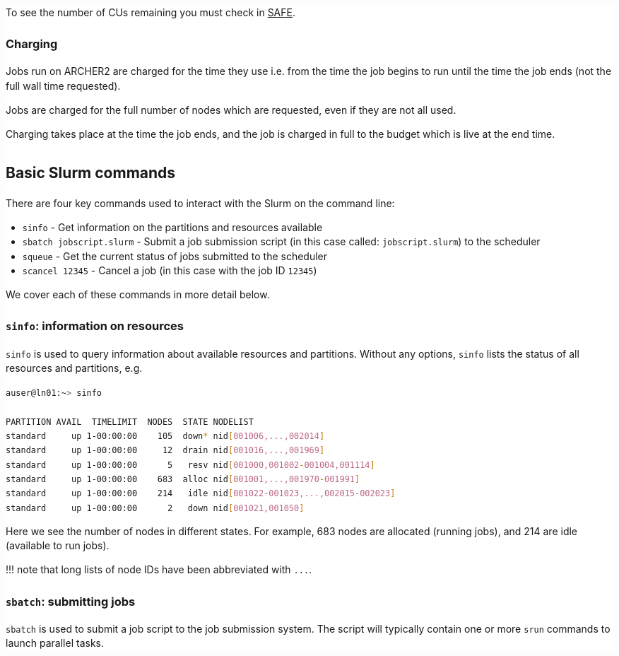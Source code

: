 To see the number of CUs remaining you must check in [SAFE](https://safe.epcc.ed.ac.uk).

### Charging

Jobs run on ARCHER2 are charged for the time they use i.e. from the time the job begins to run until the time the job ends (not the full wall time requested).

Jobs are charged for the full number of nodes which are requested, even if they are not all used.

Charging takes place at the time the job ends, and the job is charged in full to the budget which is live at the end time.


## Basic Slurm commands

There are four key commands used to interact with the Slurm on the
command line:

  - `sinfo` - Get information on the partitions and resources available
  - `sbatch jobscript.slurm` - Submit a job submission script (in this
    case called: `jobscript.slurm`) to the scheduler
  - `squeue` - Get the current status of jobs submitted to the scheduler
  - `scancel 12345` - Cancel a job (in this case with the job ID
    `12345`)

We cover each of these commands in more detail below.

### `sinfo`: information on resources

`sinfo` is used to query information about available resources and
partitions. Without any options, `sinfo` lists the status of all
resources and partitions, e.g.

```bash
auser@ln01:~> sinfo

PARTITION AVAIL  TIMELIMIT  NODES  STATE NODELIST
standard     up 1-00:00:00    105  down* nid[001006,...,002014]
standard     up 1-00:00:00     12  drain nid[001016,...,001969]
standard     up 1-00:00:00      5   resv nid[001000,001002-001004,001114]
standard     up 1-00:00:00    683  alloc nid[001001,...,001970-001991]
standard     up 1-00:00:00    214   idle nid[001022-001023,...,002015-002023]
standard     up 1-00:00:00      2   down nid[001021,001050]
```

Here we see the number of nodes in different states. For example, 683
nodes are allocated (running jobs), and 214 are idle (available to run
jobs).

!!! note
    that long lists of node IDs have been abbreviated with `...`.

### `sbatch`: submitting jobs

`sbatch` is used to submit a job script to the job submission system.
The script will typically contain one or more `srun` commands to launch
parallel tasks.
